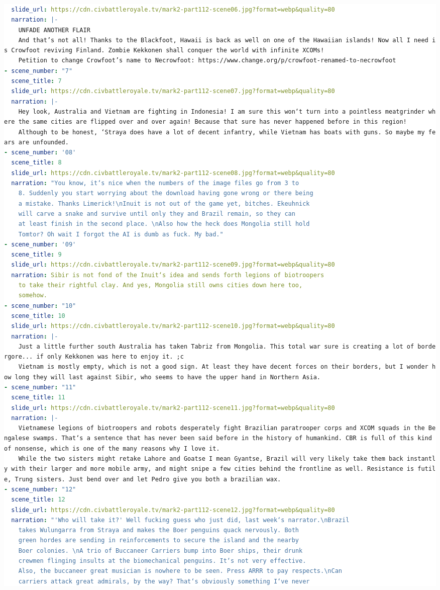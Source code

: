 ```yaml
  slide_url: https://cdn.civbattleroyale.tv/mark2-part112-scene06.jpg?format=webp&quality=80
  narration: |-
    UNFADE ANOTHER FLAIR
    And that’s not all! Thanks to the Blackfoot, Hawaii is back as well on one of the Hawaiian islands! Now all I need is Crowfoot reviving Finland. Zombie Kekkonen shall conquer the world with infinite XCOMs!
    Petition to change Crowfoot’s name to Necrowfoot: https://www.change.org/p/crowfoot-renamed-to-necrowfoot
- scene_number: "7"
  scene_title: 7
  slide_url: https://cdn.civbattleroyale.tv/mark2-part112-scene07.jpg?format=webp&quality=80
  narration: |-
    Hey look, Australia and Vietnam are fighting in Indonesia! I am sure this won‘t turn into a pointless meatgrinder where the same cities are flipped over and over again! Because that sure has never happened before in this region!
    Although to be honest, ‘Straya does have a lot of decent infantry, while Vietnam has boats with guns. So maybe my fears are unfounded.
- scene_number: '08'
  scene_title: 8
  slide_url: https://cdn.civbattleroyale.tv/mark2-part112-scene08.jpg?format=webp&quality=80
  narration: "You know, it‘s nice when the numbers of the image files go from 3 to
    8. Suddenly you start worrying about the download having gone wrong or there being
    a mistake. Thanks Limerick!\nInuit is not out of the game yet, bitches. Ekeuhnick
    will carve a snake and survive until only they and Brazil remain, so they can
    at least finish in the second place. \nAlso how the heck does Mongolia still hold
    Tomtor? Oh wait I forgot the AI is dumb as fuck. My bad."
- scene_number: '09'
  scene_title: 9
  slide_url: https://cdn.civbattleroyale.tv/mark2-part112-scene09.jpg?format=webp&quality=80
  narration: Sibir is not fond of the Inuit‘s idea and sends forth legions of biotroopers
    to take their rightful clay. And yes, Mongolia still owns cities down here too,
    somehow.
- scene_number: "10"
  scene_title: 10
  slide_url: https://cdn.civbattleroyale.tv/mark2-part112-scene10.jpg?format=webp&quality=80
  narration: |-
    Just a little further south Australia has taken Tabriz from Mongolia. This total war sure is creating a lot of bordergore... if only Kekkonen was here to enjoy it. ;c
    Vietnam is mostly empty, which is not a good sign. At least they have decent forces on their borders, but I wonder how long they will last against Sibir, who seems to have the upper hand in Northern Asia.
- scene_number: "11"
  scene_title: 11
  slide_url: https://cdn.civbattleroyale.tv/mark2-part112-scene11.jpg?format=webp&quality=80
  narration: |-
    Vietnamese legions of biotroopers and robots desperately fight Brazilian paratrooper corps and XCOM squads in the Bengalese swamps. That‘s a sentence that has never been said before in the history of humankind. CBR is full of this kind of nonsense, which is one of the many reasons why I love it.
    While the two sisters might retake Lahore and Goatse I mean Gyantse, Brazil will very likely take them back instantly with their larger and more mobile army, and might snipe a few cities behind the frontline as well. Resistance is futile, Trung sisters. Just bend over and let Pedro give you both a brazilian wax.
- scene_number: "12"
  scene_title: 12
  slide_url: https://cdn.civbattleroyale.tv/mark2-part112-scene12.jpg?format=webp&quality=80
  narration: "'Who will take it?' Well fucking guess who just did, last week‘s narrator.\nBrazil
    takes Wulungarra from Straya and makes the Boer penguins quack nervously. Both
    green hordes are sending in reinforcements to secure the island and the nearby
    Boer colonies. \nA trio of Buccaneer Carriers bump into Boer ships, their drunk
    crewmen flinging insults at the biomechanical penguins. It‘s not very effective.
    Also, the buccaneer great musician is nowhere to be seen. Press ARRR to pay respects.\nCan
    carriers attack great admirals, by the way? That‘s obviously something I‘ve never
```